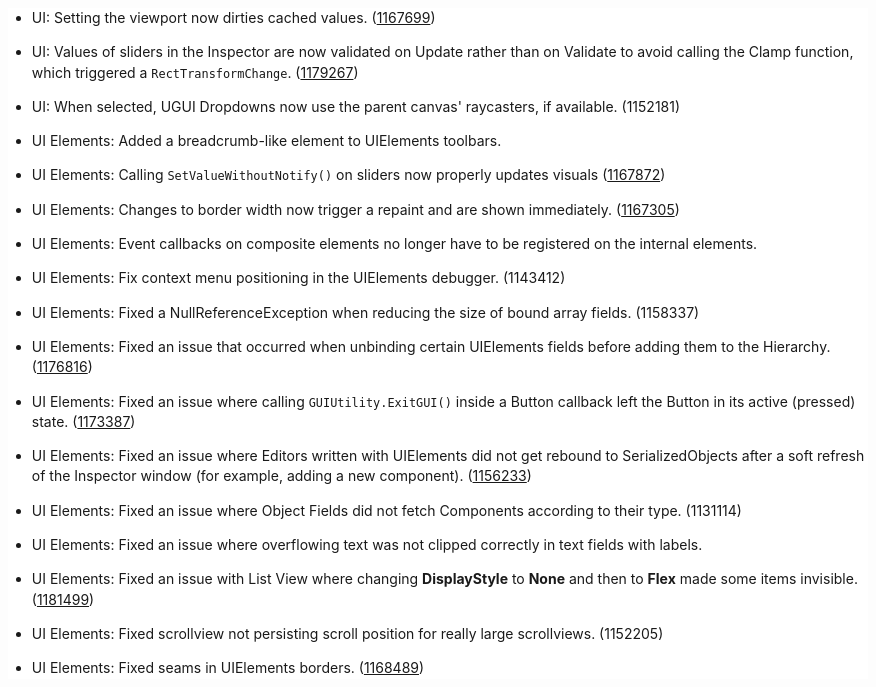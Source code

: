 *   UI: Setting the viewport now dirties cached values. ([1167699](https://issuetracker.unity3d.com/issues/ui-scroll-view-templates-scrollbars-overlap-when-it-is-created))
    
*   UI: Values of sliders in the Inspector are now validated on Update rather than on Validate to avoid calling the Clamp function, which triggered a `RectTransformChange`. ([1179267](https://issuetracker.unity3d.com/issues/console-window-is-spammed-with-warning-messages-when-ui-sliders-min-value-is-set-to-greater-value-than-max-value))
    
*   UI: When selected, UGUI Dropdowns now use the parent canvas' raycasters, if available. (1152181)
    
*   UI Elements: Added a breadcrumb-like element to UIElements toolbars.
    
*   UI Elements: Calling `SetValueWithoutNotify()` on sliders now properly updates visuals ([1167872](https://issuetracker.unity3d.com/issues/uielements-slider-setvaluewithoutnotify-doesnt-update-the-sliders-visuals))
    
*   UI Elements: Changes to border width now trigger a repaint and are shown immediately. ([1167305](https://issuetracker.unity3d.com/issues/uielements-box-dot-style-dot-borderwidth-property-is-not-updated-in-the-editor-when-going-between-callback-events))
    
*   UI Elements: Event callbacks on composite elements no longer have to be registered on the internal elements.
    
*   UI Elements: Fix context menu positioning in the UIElements debugger. (1143412)
    
*   UI Elements: Fixed a NullReferenceException when reducing the size of bound array fields. (1158337)
    
*   UI Elements: Fixed an issue that occurred when unbinding certain UIElements fields before adding them to the Hierarchy. ([1176816](https://issuetracker.unity3d.com/issues/nullreferenceexception-is-thrown-when-enumfield-is-added-to-the-inspector-window))
    
*   UI Elements: Fixed an issue where calling `GUIUtility.ExitGUI()` inside a Button callback left the Button in its active (pressed) state. ([1173387](https://issuetracker.unity3d.com/issues/uielement-toolbar-buttons-stay-impressed-when-firing-exitgui))
    
*   UI Elements: Fixed an issue where Editors written with UIElements did not get rebound to SerializedObjects after a soft refresh of the Inspector window (for example, adding a new component). ([1156233](https://issuetracker.unity3d.com/issues/propertyfields-disappear-after-adding-other-components-when-custom-inspector-is-created-via-oncreateinspector-method))
    
*   UI Elements: Fixed an issue where Object Fields did not fetch Components according to their type. (1131114)
    
*   UI Elements: Fixed an issue where overflowing text was not clipped correctly in text fields with labels.
    
*   UI Elements: Fixed an issue with List View where changing **DisplayStyle** to **None** and then to **Flex** made some items invisible. ([1181499](https://issuetracker.unity3d.com/issues/uielements-some-items-in-listview-become-invisible-when-displaystyle-is-changed-to-none-and-then-back-to-flex))
    
*   UI Elements: Fixed scrollview not persisting scroll position for really large scrollviews. (1152205)
    
*   UI Elements: Fixed seams in UIElements borders. ([1168489](https://issuetracker.unity3d.com/issues/uielements-border-width-render-seams-when-resizing-parent-window))
    
